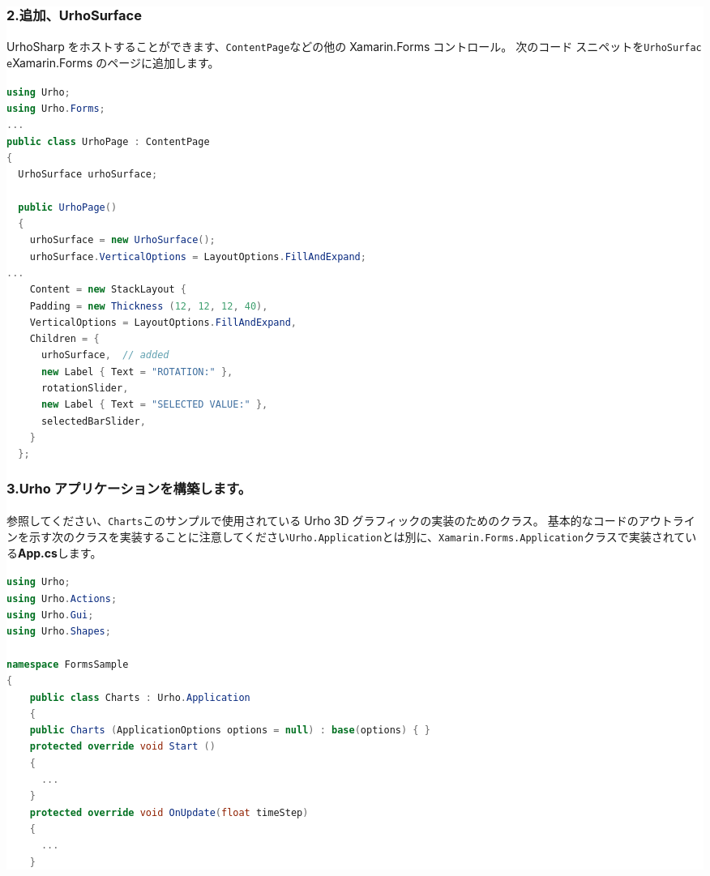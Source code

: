 ### <a name="2-add-the-urhosurface"></a>2.追加、UrhoSurface

UrhoSharp をホストすることができます、`ContentPage`などの他の Xamarin.Forms コントロール。
次のコード スニペットを`UrhoSurface`Xamarin.Forms のページに追加します。

```csharp
using Urho;
using Urho.Forms;
...
public class UrhoPage : ContentPage
{
  UrhoSurface urhoSurface;

  public UrhoPage()
  {
    urhoSurface = new UrhoSurface();
    urhoSurface.VerticalOptions = LayoutOptions.FillAndExpand;
...
    Content = new StackLayout {
    Padding = new Thickness (12, 12, 12, 40),
    VerticalOptions = LayoutOptions.FillAndExpand,
    Children = {
      urhoSurface,  // added
      new Label { Text = "ROTATION:" },
      rotationSlider,
      new Label { Text = "SELECTED VALUE:" },
      selectedBarSlider,
    }
  };
```

<a name="3"/>

### <a name="3-build-a-urho-application"></a>3.Urho アプリケーションを構築します。

参照してください、`Charts`このサンプルで使用されている Urho 3D グラフィックの実装のためのクラス。 基本的なコードのアウトラインを示す次のクラスを実装することに注意してください`Urho.Application`とは別に、`Xamarin.Forms.Application`クラスで実装されている**App.cs**します。

```csharp
using Urho;
using Urho.Actions;
using Urho.Gui;
using Urho.Shapes;

namespace FormsSample
{
    public class Charts : Urho.Application
    {
    public Charts (ApplicationOptions options = null) : base(options) { }
    protected override void Start ()
    {
      ...
    }
    protected override void OnUpdate(float timeStep)
    {
      ...
    }
```
